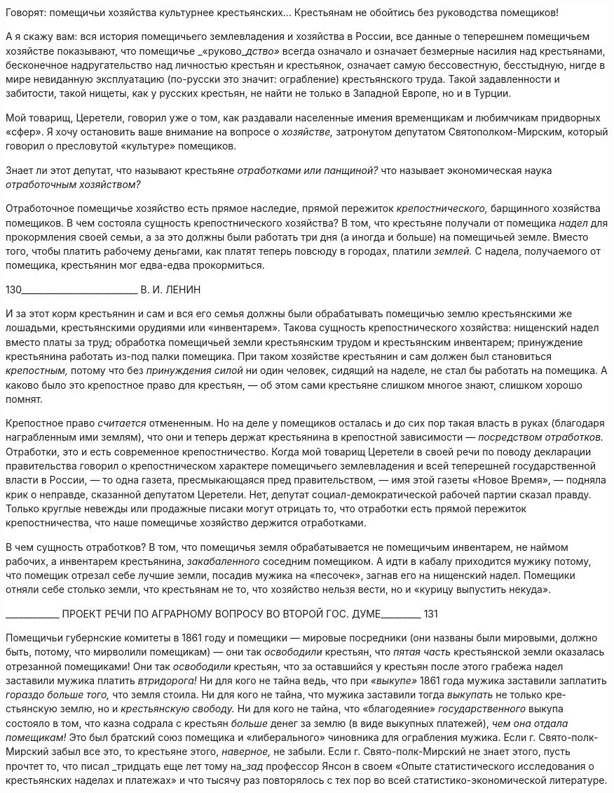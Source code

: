 Говорят: помещичьи хозяйства культурнее крестьянских... Крестьянам не обойтись без руководства помещиков!

А я скажу вам: вся история помещичьего землевладения и хозяйства в России, все данные о теперешнем помещичьем хозяйстве показывают, что помещичье _«руково­__дство»_ всегда означало и означает безмерные насилия над крестьянами, бесконечное надругательство над личностью крестьян и крестьянок, означает самую бессовестную, бесстыдную, нигде в мире невиданную эксплуатацию (по-русски это значит: ограбле­ние) крестьянского труда. Такой задавленности и забитости, такой нищеты, как у рус­ских крестьян, не найти не только в Западной Европе, но и в Турции.

Мой товарищ, Церетели, говорил уже о том, как раздавали населенные имения вре­менщикам и любимчикам придворных «сфер». Я хочу остановить ваше внимание на вопросе о _хозяйстве,_ затронутом депутатом Святополком-Мирским, который говорил о пресловутой «культуре» помещиков.

Знает ли этот депутат, что называют крестьяне _отработками или панщиной?_ что на­зывает экономическая наука _отработочным хозяйством?_

Отработочное помещичье хозяйство есть прямое наследие, прямой пережиток _кре­постнического,_ барщинного хозяйства помещиков. В чем состояла сущность крепост­нического хозяйства? В том, что крестьяне получали от помещика _надел_ для прокорм­ления своей семьи, а за это должны были работать три дня (а иногда и больше) на по­мещичьей земле. Вместо того, чтобы платить рабочему деньгами, как платят теперь по­всюду в городах, платили _землей._ С надела, получаемого от помещика, крестьянин мог едва-едва прокормиться.

  

130__________________________ В. И. ЛЕНИН

И за этот корм крестьянин и сам и вся его семья должны были обрабатывать помещи­чью землю крестьянскими же лошадьми, крестьянскими орудиями или «инвентарем». Такова сущность крепостнического хозяйства: нищенский надел вместо платы за труд; обработка помещичьей земли крестьянским трудом и крестьянским инвентарем; при­нуждение крестьянина работать из-под палки помещика. При таком хозяйстве крестья­нин и сам должен был становиться _крепостным,_ потому что без _принуждения силой_ ни один человек, сидящий на наделе, не стал бы работать на помещика. А каково было это крепостное право для крестьян, — об этом сами крестьяне слишком многое знают, слишком хорошо помнят.

Крепостное право _считается_ отмененным. Но на деле у помещиков осталась и до сих пор такая власть в руках (благодаря награбленным ими землям), что они и теперь держат крестьянина в крепостной зависимости — _посредством отработков._ Отработ­ки, это и есть современное крепостничество. Когда мой товарищ Церетели в своей речи по поводу декларации правительства говорил о крепостническом характере помещичь­его землевладения и всей теперешней государственной власти в России, — то одна га­зета, пресмыкающаяся пред правительством, — имя этой газеты «Новое Время», — подняла крик о неправде, сказанной депутатом Церетели. Нет, депутат социал-демократической рабочей партии сказал правду. Только круглые невежды или продаж­ные писаки могут отрицать то, что отработки есть прямой пережиток крепостничества, что наше помещичье хозяйство держится отработками.

В чем сущность отработков? В том, что помещичья земля обрабатывается не поме­щичьим инвентарем, не наймом рабочих, а инвентарем крестьянина, _закабаленного_ со­седним помещиком. А идти в кабалу приходится мужику потому, что помещик отрезал себе лучшие земли, посадив мужика на «песочек», загнав его на нищенский надел. По­мещики отняли себе столько земли, что крестьянам не то, что хозяйство нельзя вести, но и «курицу выпустить некуда».

  

____________ ПРОЕКТ РЕЧИ ПО АГРАРНОМУ ВОПРОСУ ВО ВТОРОЙ ГОС. ДУМЕ_________ 131

Помещичьи губернские комитеты в 1861 году и помещики — мировые посредники (они названы были мировыми, должно быть, потому, что мирволили помещикам) — они так _освободили_ крестьян, что _пятая часть_ крестьянской земли оказалась отрезан­ной помещиками! Они так _освободили_ крестьян, что за оставшийся у крестьян после этого грабежа надел заставили мужика платить _втридорога!_ Ни для кого не тайна ведь, что при _«выкупе»_ 1861 года мужика заставили заплатить _гораздо больше того,_ что зем­ля стоила. Ни для кого не тайна, что мужика заставили тогда _выкупать_ не только кре­стьянскую землю, но и _крестьянскую свободу._ Ни для кого не тайна, что «благодеяние» _государственного_ выкупа состояло в том, что казна содрала с крестьян _больше_ денег за землю (в виде выкупных платежей), _чем она отдала помещикам!_ Это был братский союз помещика и «либерального» чиновника для ограбления мужика. Если г. Свято-полк-Мирский забыл все это, то крестьяне этого, _наверное,_ не забыли. Если г. Свято-полк-Мирский не знает этого, пусть прочтет то, что писал _тридцать еще лет тому на­__зад_ профессор Янсон в своем «Опыте статистического исследования о крестьянских наделах и платежах» и что тысячу раз повторялось с тех пор во всей статистико-экономической литературе.
